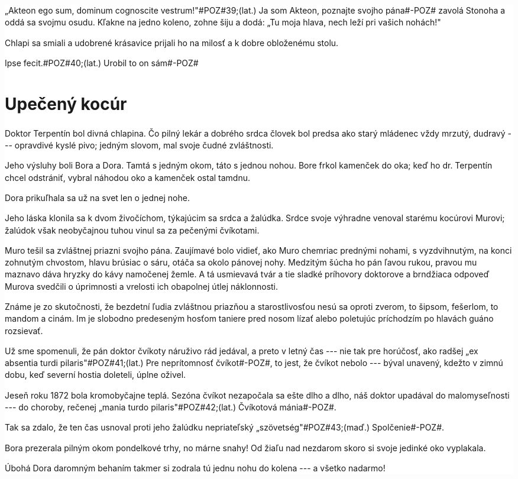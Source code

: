„Akteon ego sum, dominum cognoscite vestrum!"#POZ#39;(lat.) Ja som
Akteon, poznajte svojho pána#-POZ# zavolá Stonoha a oddá sa svojmu
osudu. Kľakne na jedno koleno, zohne šiju a dodá: „Tu moja hlava, nech
leží pri vašich nohách!"

Chlapi sa smiali a udobrené krásavice prijali ho na milosť a k dobre
obloženému stolu.

Ipse fecit.#POZ#40;(lat.) Urobil to on sám#-POZ#

# Upečený kocúr

Doktor Terpentín bol divná chlapina. Čo pilný lekár a dobrého srdca
človek bol predsa ako starý mládenec vždy mrzutý, dudravý --- opravdivé
kyslé pivo; jedným slovom, mal svoje čudné zvláštnosti.

Jeho výsluhy boli Bora a Dora. Tamtá s jedným okom, táto s jednou nohou.
Bore frkol kamenček do oka; keď ho dr. Terpentín chcel odstrániť, vybral
náhodou oko a kamenček ostal tamdnu.

Dora prikuľhala sa už na svet len o jednej nohe.

Jeho láska klonila sa k dvom živočíchom, týkajúcim sa srdca a žalúdka.
Srdce svoje výhradne venoval starému kocúrovi Murovi; žalúdok však
neobyčajnou tuhou vinul sa za pečenými čvíkotami.

Muro tešil sa zvláštnej priazni svojho pána. Zaujímavé bolo vidieť, ako
Muro chemriac prednými nohami, s vyzdvihnutým, na konci zohnutým
chvostom, hlavu brúsiac o sáru, otáča sa okolo pánovej nohy. Medzitým
šúcha ho pán ľavou rukou, pravou mu maznavo dáva hryzky do kávy
namočenej žemle. A tá usmievavá tvár a tie sladké príhovory doktorove a
brndžiaca odpoveď Murova svedčili o úprimnosti a vrelosti ich obapolnej
útlej náklonnosti.

Známe je zo skutočnosti, že bezdetní ľudia zvláštnou priazňou a
starostlivosťou nesú sa oproti zverom, to šipsom, fešerlom, to mandom a
cinám. Im je slobodno predeseným hosťom taniere pred nosom lízať alebo
poletujúc príchodzím po hlavách guáno rozsievať.

Už sme spomenuli, že pán doktor čvíkoty náruživo rád jedával, a preto v
letný čas --- nie tak pre horúčosť, ako radšej „ex absentia turdi
pilaris"#POZ#41;(lat.) Pre neprítomnosť čvíkot#-POZ#, to jest, že čvíkot
nebolo --- býval unavený, kdežto v zimnú dobu, keď severní hostia
doleteli, úplne oživel.

Jeseň roku 1872 bola kromobyčajne teplá. Sezóna čvíkot nezapočala sa
ešte dlho a dlho, náš doktor upadával do malomyseľnosti --- do choroby,
rečenej „mania turdo pilaris"#POZ#42;(lat.) Čvíkotová mánia#-POZ#.

Tak sa zdalo, že ten čas usnoval proti jeho žalúdku nepriateľský
„szövetség"#POZ#43;(maď.) Spolčenie#-POZ#.

Bora prezerala pilným okom pondelkové trhy, no márne snahy! Od žiaľu nad
nezdarom skoro si svoje jedinké oko vyplakala.

Úbohá Dora daromným behaním takmer si zodrala tú jednu nohu do kolena
--- a všetko nadarmo!
